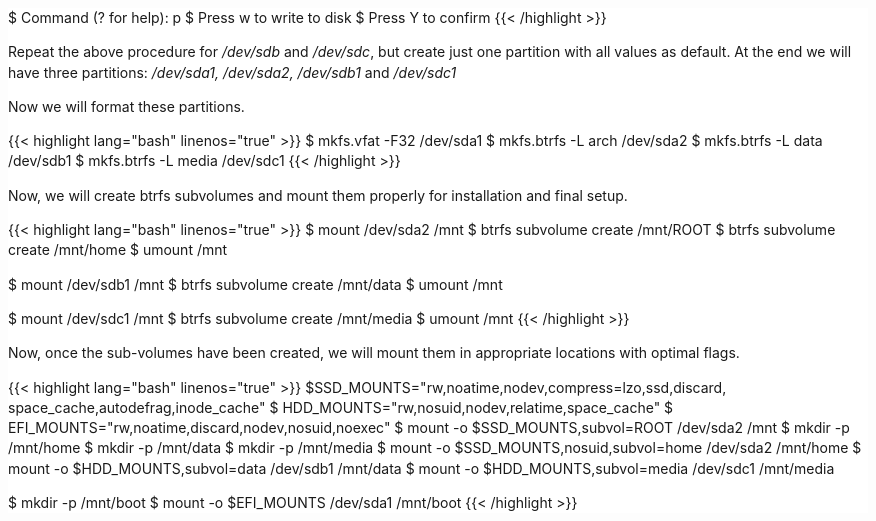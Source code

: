 $ Command (? for help): p
$ Press w to write to disk
$ Press Y to confirm
{{< /highlight >}}

Repeat the above procedure for */dev/sdb* and */dev/sdc*, but create
just one partition with all values as default. At the end we will have
three partitions: */dev/sda1, /dev/sda2, /dev/sdb1* and */dev/sdc1*

Now we will format these partitions.

{{< highlight lang="bash" linenos="true" >}}
$ mkfs.vfat -F32 /dev/sda1
$ mkfs.btrfs -L arch /dev/sda2
$ mkfs.btrfs -L data /dev/sdb1
$ mkfs.btrfs -L media /dev/sdc1
{{< /highlight >}}

Now, we will create btrfs subvolumes and mount them properly for
installation and final setup.

{{< highlight lang="bash" linenos="true" >}}
$ mount /dev/sda2 /mnt
$ btrfs subvolume create /mnt/ROOT
$ btrfs subvolume create /mnt/home
$ umount /mnt

$ mount /dev/sdb1 /mnt
$ btrfs subvolume create /mnt/data
$ umount /mnt

$ mount /dev/sdc1 /mnt
$ btrfs subvolume create /mnt/media
$ umount /mnt
{{< /highlight >}}

Now, once the sub-volumes have been created, we will mount them in
appropriate locations with optimal flags.

{{< highlight lang="bash" linenos="true" >}}
$SSD_MOUNTS="rw,noatime,nodev,compress=lzo,ssd,discard,
    space_cache,autodefrag,inode_cache"
$ HDD_MOUNTS="rw,nosuid,nodev,relatime,space_cache"
$ EFI_MOUNTS="rw,noatime,discard,nodev,nosuid,noexec"
$ mount -o $SSD_MOUNTS,subvol=ROOT /dev/sda2 /mnt
$ mkdir -p /mnt/home
$ mkdir -p /mnt/data
$ mkdir -p /mnt/media
$ mount -o $SSD_MOUNTS,nosuid,subvol=home /dev/sda2 /mnt/home
$ mount -o $HDD_MOUNTS,subvol=data /dev/sdb1 /mnt/data
$ mount -o $HDD_MOUNTS,subvol=media /dev/sdc1 /mnt/media

$ mkdir -p /mnt/boot
$ mount -o $EFI_MOUNTS /dev/sda1 /mnt/boot
{{< /highlight >}}

